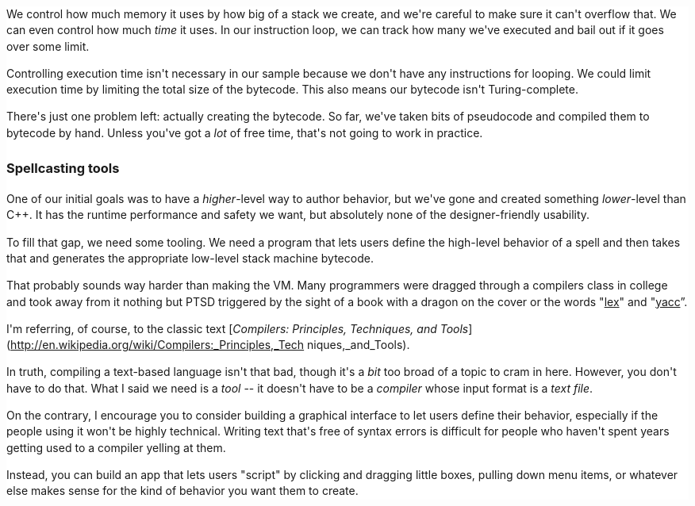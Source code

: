 We control how much memory it uses by how big of a stack we create, and we're
careful to make sure it can't overflow that. We can even <span
name="looping">control how much *time*</span> it uses. In our instruction loop,
we can track how many we've executed and bail out if it goes over some limit.

<aside name="looping">

Controlling execution time isn't necessary in our sample because we don't have
any instructions for looping. We could limit execution time by limiting the
total size of the bytecode. This also means our bytecode isn't Turing-complete.

</aside>

There's just one problem left: actually creating the bytecode. So far, we've
taken bits of pseudocode and compiled them to bytecode by hand. Unless you've
got a *lot* of free time, that's not going to work in practice.

### Spellcasting tools

One of our initial goals was to have a *higher*-level way to author behavior,
but we've gone and created something *lower*-level than C++. It has the runtime
performance and safety we want, but absolutely none of the designer-friendly
usability.

To fill that gap, we need some tooling. We need a program that lets users define
the high-level behavior of a spell and then takes that and generates the
appropriate low-level stack machine bytecode.

That probably sounds way harder than making the VM. Many programmers were
dragged through a compilers class in college and took away from it nothing but
PTSD triggered by the sight of a <span name="dragon">book</span> with a dragon
on the cover or the words "[lex](http://en.wikipedia.org/wiki/Lex_(software))"
and "[yacc](http://en.wikipedia.org/wiki/Yacc)&rdquo;.

<aside name="dragon">

I'm referring, of course, to the classic text [*Compilers: Principles,
Techniques, and Tools*](http://en.wikipedia.org/wiki/Compilers:_Principles,_Tech
niques,_and_Tools).

</aside>

In truth, compiling a text-based language isn't that bad, though it's a *bit*
too broad of a topic to cram in here. However, you don't have to do that. What I
said we need is a *tool* -- it doesn't have to be a *compiler* whose input
format is a *text file*.

On the contrary, I encourage you to consider building a graphical interface to
let users define their behavior, especially if the people using it won't be
highly technical. Writing text that's free of syntax errors is difficult for
people who haven't spent years getting used to a compiler yelling at them.

Instead, you can build an app that lets users "script" by clicking and dragging
little boxes, pulling down menu items, or whatever else makes sense for the
kind of behavior you want them to create.

<span name="text"></span>
